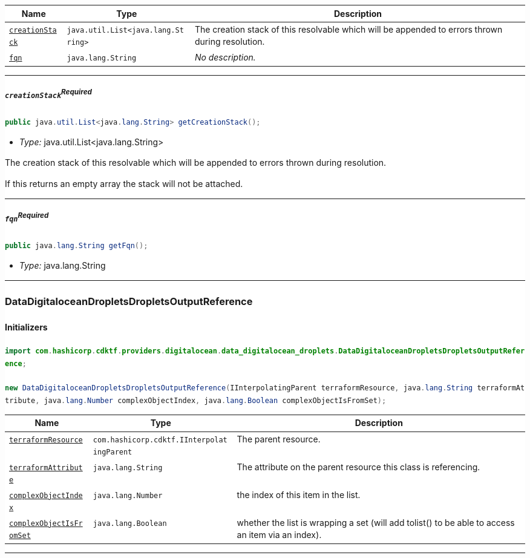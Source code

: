 | **Name** | **Type** | **Description** |
| --- | --- | --- |
| <code><a href="#@cdktf/provider-digitalocean.dataDigitaloceanDroplets.DataDigitaloceanDropletsDropletsList.property.creationStack">creationStack</a></code> | <code>java.util.List<java.lang.String></code> | The creation stack of this resolvable which will be appended to errors thrown during resolution. |
| <code><a href="#@cdktf/provider-digitalocean.dataDigitaloceanDroplets.DataDigitaloceanDropletsDropletsList.property.fqn">fqn</a></code> | <code>java.lang.String</code> | *No description.* |

---

##### `creationStack`<sup>Required</sup> <a name="creationStack" id="@cdktf/provider-digitalocean.dataDigitaloceanDroplets.DataDigitaloceanDropletsDropletsList.property.creationStack"></a>

```java
public java.util.List<java.lang.String> getCreationStack();
```

- *Type:* java.util.List<java.lang.String>

The creation stack of this resolvable which will be appended to errors thrown during resolution.

If this returns an empty array the stack will not be attached.

---

##### `fqn`<sup>Required</sup> <a name="fqn" id="@cdktf/provider-digitalocean.dataDigitaloceanDroplets.DataDigitaloceanDropletsDropletsList.property.fqn"></a>

```java
public java.lang.String getFqn();
```

- *Type:* java.lang.String

---


### DataDigitaloceanDropletsDropletsOutputReference <a name="DataDigitaloceanDropletsDropletsOutputReference" id="@cdktf/provider-digitalocean.dataDigitaloceanDroplets.DataDigitaloceanDropletsDropletsOutputReference"></a>

#### Initializers <a name="Initializers" id="@cdktf/provider-digitalocean.dataDigitaloceanDroplets.DataDigitaloceanDropletsDropletsOutputReference.Initializer"></a>

```java
import com.hashicorp.cdktf.providers.digitalocean.data_digitalocean_droplets.DataDigitaloceanDropletsDropletsOutputReference;

new DataDigitaloceanDropletsDropletsOutputReference(IInterpolatingParent terraformResource, java.lang.String terraformAttribute, java.lang.Number complexObjectIndex, java.lang.Boolean complexObjectIsFromSet);
```

| **Name** | **Type** | **Description** |
| --- | --- | --- |
| <code><a href="#@cdktf/provider-digitalocean.dataDigitaloceanDroplets.DataDigitaloceanDropletsDropletsOutputReference.Initializer.parameter.terraformResource">terraformResource</a></code> | <code>com.hashicorp.cdktf.IInterpolatingParent</code> | The parent resource. |
| <code><a href="#@cdktf/provider-digitalocean.dataDigitaloceanDroplets.DataDigitaloceanDropletsDropletsOutputReference.Initializer.parameter.terraformAttribute">terraformAttribute</a></code> | <code>java.lang.String</code> | The attribute on the parent resource this class is referencing. |
| <code><a href="#@cdktf/provider-digitalocean.dataDigitaloceanDroplets.DataDigitaloceanDropletsDropletsOutputReference.Initializer.parameter.complexObjectIndex">complexObjectIndex</a></code> | <code>java.lang.Number</code> | the index of this item in the list. |
| <code><a href="#@cdktf/provider-digitalocean.dataDigitaloceanDroplets.DataDigitaloceanDropletsDropletsOutputReference.Initializer.parameter.complexObjectIsFromSet">complexObjectIsFromSet</a></code> | <code>java.lang.Boolean</code> | whether the list is wrapping a set (will add tolist() to be able to access an item via an index). |

---